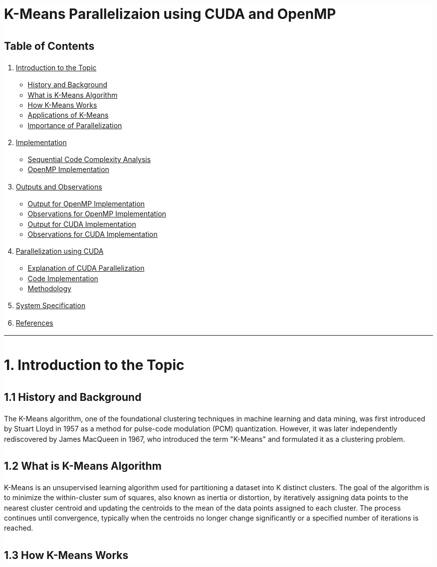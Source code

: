# K-Means Parallelizaion using CUDA and OpenMP

## Table of Contents

1. [Introduction to the Topic](#introduction-to-the-topic)
   - [History and Background](#history-and-background)
   - [What is K-Means Algorithm](#what-is-k-means-algorithm)
   - [How K-Means Works](#how-k-means-works)
   - [Applications of K-Means](#applications-of-k-means)
   - [Importance of Parallelization](#importance-of-parallelization)

2. [Implementation](#implementation)
   - [Sequential Code Complexity Analysis](#sequential-code-complexity-analysis)
   - [OpenMP Implementation](#openmp-implementation)

3. [Outputs and Observations](#outputs-and-observations)
   - [Output for OpenMP Implementation](#output-for-openmp-implementation)
   - [Observations for OpenMP Implementation](#observations-for-openmp-implementation)
   - [Output for CUDA Implementation](#output-for-cuda-implementation)
   - [Observations for CUDA Implementation](#observations-for-cuda-implementation)

4. [Parallelization using CUDA](#parallelization-using-cuda)
   - [Explanation of CUDA Parallelization](#explanation-of-cuda-parallelization)
   - [Code Implementation](#code-implementation)
   - [Methodology](#methodology)

5. [System Specification](#system-specification)

6. [References](#references)
---

# 1. Introduction to the Topic

## 1.1 History and Background

The K-Means algorithm, one of the foundational clustering techniques in machine learning and data mining, was first introduced by Stuart Lloyd in 1957 as a method for pulse-code modulation (PCM) quantization. However, it was later independently rediscovered by James MacQueen in 1967, who introduced the term "K-Means" and formulated it as a clustering problem.

## 1.2 What is K-Means Algorithm

K-Means is an unsupervised learning algorithm used for partitioning a dataset into K distinct clusters. The goal of the algorithm is to minimize the within-cluster sum of squares, also known as inertia or distortion, by iteratively assigning data points to the nearest cluster centroid and updating the centroids to the mean of the data points assigned to each cluster. The process continues until convergence, typically when the centroids no longer change significantly or a specified number of iterations is reached.

## 1.3 How K-Means Works
